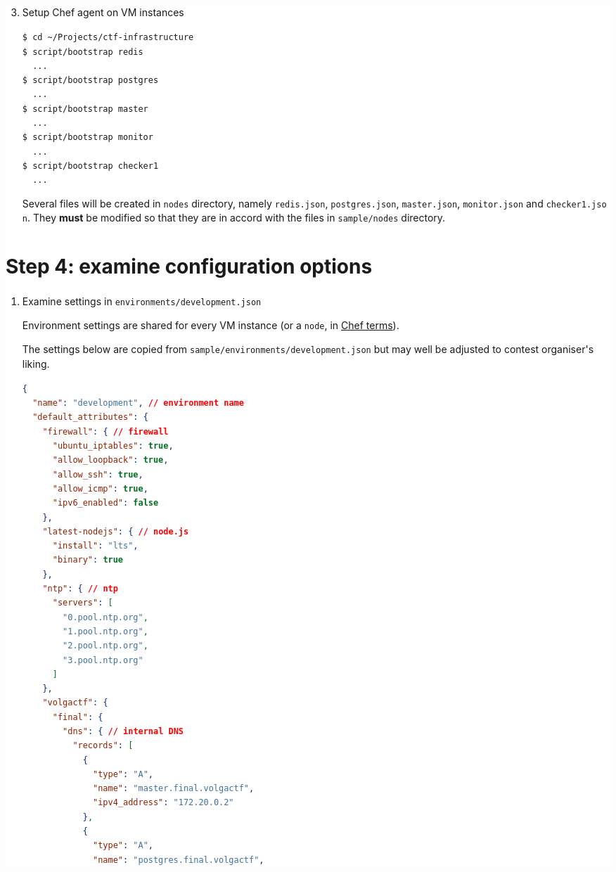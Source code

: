 3. Setup Chef agent on VM instances

    ```sh
    $ cd ~/Projects/ctf-infrastructure
    $ script/bootstrap redis
      ...
    $ script/bootstrap postgres
      ...
    $ script/bootstrap master
      ...
    $ script/bootstrap monitor
      ...
    $ script/bootstrap checker1
      ...
    ```

    Several files will be created in `nodes` directory, namely `redis.json`, `postgres.json`, `master.json`, `monitor.json` and `checker1.json`. They **must** be modified so that they are in accord with the files in `sample/nodes` directory.

# Step 4: examine configuration options

1. Examine settings in `environments/development.json`

    Environment settings are shared for every VM instance (or a `node`, in [Chef terms](https://docs.chef.io/nodes.html)).

    The settings below are copied from `sample/environments/development.json` but may well be adjusted to contest organiser's liking.

    ```json
    {
      "name": "development", // environment name
      "default_attributes": {
        "firewall": { // firewall
          "ubuntu_iptables": true,
          "allow_loopback": true,
          "allow_ssh": true,
          "allow_icmp": true,
          "ipv6_enabled": false
        },
        "latest-nodejs": { // node.js
          "install": "lts",
          "binary": true
        },
        "ntp": { // ntp
          "servers": [
            "0.pool.ntp.org",
            "1.pool.ntp.org",
            "2.pool.ntp.org",
            "3.pool.ntp.org"
          ]
        },
        "volgactf": {
          "final": {
            "dns": { // internal DNS
              "records": [
                {
                  "type": "A",
                  "name": "master.final.volgactf",
                  "ipv4_address": "172.20.0.2"
                },
                {
                  "type": "A",
                  "name": "postgres.final.volgactf",